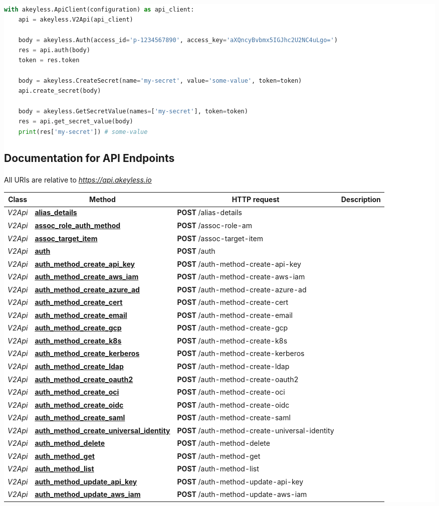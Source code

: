 ```python
with akeyless.ApiClient(configuration) as api_client:
    api = akeyless.V2Api(api_client)

    body = akeyless.Auth(access_id='p-1234567890', access_key='aXQncyBvbmx5IGJhc2U2NC4uLgo=')
    res = api.auth(body)
    token = res.token

    body = akeyless.CreateSecret(name='my-secret', value='some-value', token=token)
    api.create_secret(body)

    body = akeyless.GetSecretValue(names=['my-secret'], token=token)
    res = api.get_secret_value(body)
    print(res['my-secret']) # some-value
```

## Documentation for API Endpoints

All URIs are relative to *https://api.akeyless.io*

Class | Method | HTTP request | Description
------------ | ------------- | ------------- | -------------
*V2Api* | [**alias_details**](docs/V2Api.md#alias_details) | **POST** /alias-details | 
*V2Api* | [**assoc_role_auth_method**](docs/V2Api.md#assoc_role_auth_method) | **POST** /assoc-role-am | 
*V2Api* | [**assoc_target_item**](docs/V2Api.md#assoc_target_item) | **POST** /assoc-target-item | 
*V2Api* | [**auth**](docs/V2Api.md#auth) | **POST** /auth | 
*V2Api* | [**auth_method_create_api_key**](docs/V2Api.md#auth_method_create_api_key) | **POST** /auth-method-create-api-key | 
*V2Api* | [**auth_method_create_aws_iam**](docs/V2Api.md#auth_method_create_aws_iam) | **POST** /auth-method-create-aws-iam | 
*V2Api* | [**auth_method_create_azure_ad**](docs/V2Api.md#auth_method_create_azure_ad) | **POST** /auth-method-create-azure-ad | 
*V2Api* | [**auth_method_create_cert**](docs/V2Api.md#auth_method_create_cert) | **POST** /auth-method-create-cert | 
*V2Api* | [**auth_method_create_email**](docs/V2Api.md#auth_method_create_email) | **POST** /auth-method-create-email | 
*V2Api* | [**auth_method_create_gcp**](docs/V2Api.md#auth_method_create_gcp) | **POST** /auth-method-create-gcp | 
*V2Api* | [**auth_method_create_k8s**](docs/V2Api.md#auth_method_create_k8s) | **POST** /auth-method-create-k8s | 
*V2Api* | [**auth_method_create_kerberos**](docs/V2Api.md#auth_method_create_kerberos) | **POST** /auth-method-create-kerberos | 
*V2Api* | [**auth_method_create_ldap**](docs/V2Api.md#auth_method_create_ldap) | **POST** /auth-method-create-ldap | 
*V2Api* | [**auth_method_create_oauth2**](docs/V2Api.md#auth_method_create_oauth2) | **POST** /auth-method-create-oauth2 | 
*V2Api* | [**auth_method_create_oci**](docs/V2Api.md#auth_method_create_oci) | **POST** /auth-method-create-oci | 
*V2Api* | [**auth_method_create_oidc**](docs/V2Api.md#auth_method_create_oidc) | **POST** /auth-method-create-oidc | 
*V2Api* | [**auth_method_create_saml**](docs/V2Api.md#auth_method_create_saml) | **POST** /auth-method-create-saml | 
*V2Api* | [**auth_method_create_universal_identity**](docs/V2Api.md#auth_method_create_universal_identity) | **POST** /auth-method-create-universal-identity | 
*V2Api* | [**auth_method_delete**](docs/V2Api.md#auth_method_delete) | **POST** /auth-method-delete | 
*V2Api* | [**auth_method_get**](docs/V2Api.md#auth_method_get) | **POST** /auth-method-get | 
*V2Api* | [**auth_method_list**](docs/V2Api.md#auth_method_list) | **POST** /auth-method-list | 
*V2Api* | [**auth_method_update_api_key**](docs/V2Api.md#auth_method_update_api_key) | **POST** /auth-method-update-api-key | 
*V2Api* | [**auth_method_update_aws_iam**](docs/V2Api.md#auth_method_update_aws_iam) | **POST** /auth-method-update-aws-iam | 